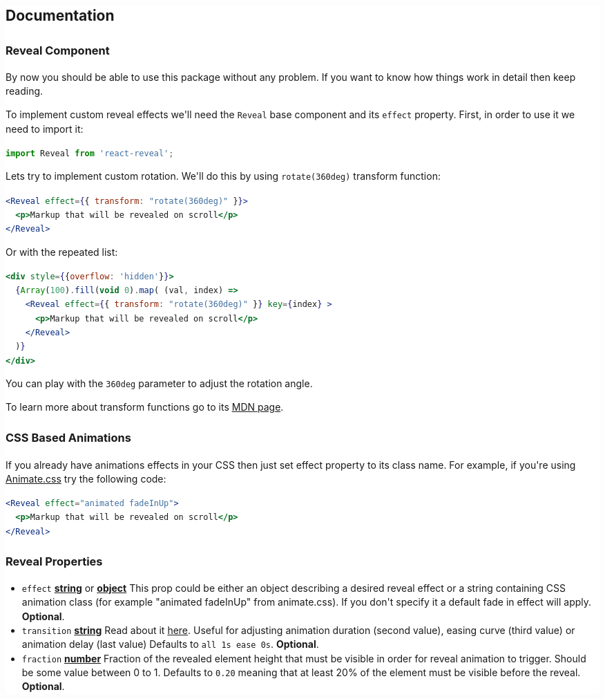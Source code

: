 ## Documentation

### Reveal Component

By now you should be able to use this package without any problem. If you want to know how things work in detail then keep reading. 

To implement custom reveal effects we'll need the `Reveal` base component and its `effect` property. First, in order to use it we need to import it:

```javascript
import Reveal from 'react-reveal';
```

Lets try to implement custom rotation. We'll do this by using `rotate(360deg)` transform function: 

```jsx
<Reveal effect={{ transform: "rotate(360deg)" }}>  
  <p>Markup that will be revealed on scroll</p>  
</Reveal>
```

Or with the repeated list:

```jsx
<div style={{overflow: 'hidden'}}>
  {Array(100).fill(void 0).map( (val, index) =>  
    <Reveal effect={{ transform: "rotate(360deg)" }} key={index} > 
      <p>Markup that will be revealed on scroll</p>  
    </Reveal>
  )}
</div>
```

You can play with the `360deg` parameter to adjust the rotation angle. 

To learn more about transform functions go to its [MDN page](https://developer.mozilla.org/en-US/docs/Web/CSS/transform-function).

### CSS Based Animations

If you already have animations effects in your CSS then just set effect property to its class name. For example, if you're using [Animate.css](https://daneden.github.io/animate.css/) try the following code: 

```jsx
<Reveal effect="animated fadeInUp">
  <p>Markup that will be revealed on scroll</p>
</Reveal>
```


### Reveal Properties

- `effect` **[string](https://developer.mozilla.org/en-US/docs/Web/JavaScript/Reference/Global_Objects/String)** or **[object](https://developer.mozilla.org/en-US/docs/Web/JavaScript/Reference/Global_Objects/object)** This prop could be either an object describing a desired reveal effect  or a string containing CSS animation class (for example "animated fadeInUp" from  animate.css). If you don't specify it a default fade in effect will apply. **Optional**.
- `transition` **[string](https://developer.mozilla.org/en-US/docs/Web/JavaScript/Reference/Global_Objects/String)** Read about it [here](https://developer.mozilla.org/en-US/docs/Web/CSS/transition). Useful for adjusting animation duration (second value), easing curve (third value) or animation delay (last value) Defaults to `all 1s ease 0s`. **Optional**.
- `fraction` **[number](https://developer.mozilla.org/en-US/docs/Web/JavaScript/Reference/Global_Objects/Number)** Fraction of the revealed element height that must be visible in order for reveal animation to trigger. Should be some value between 0 to 1. Defaults to `0.20` meaning that at least 20% of the element must be visible before the reveal. **Optional**.